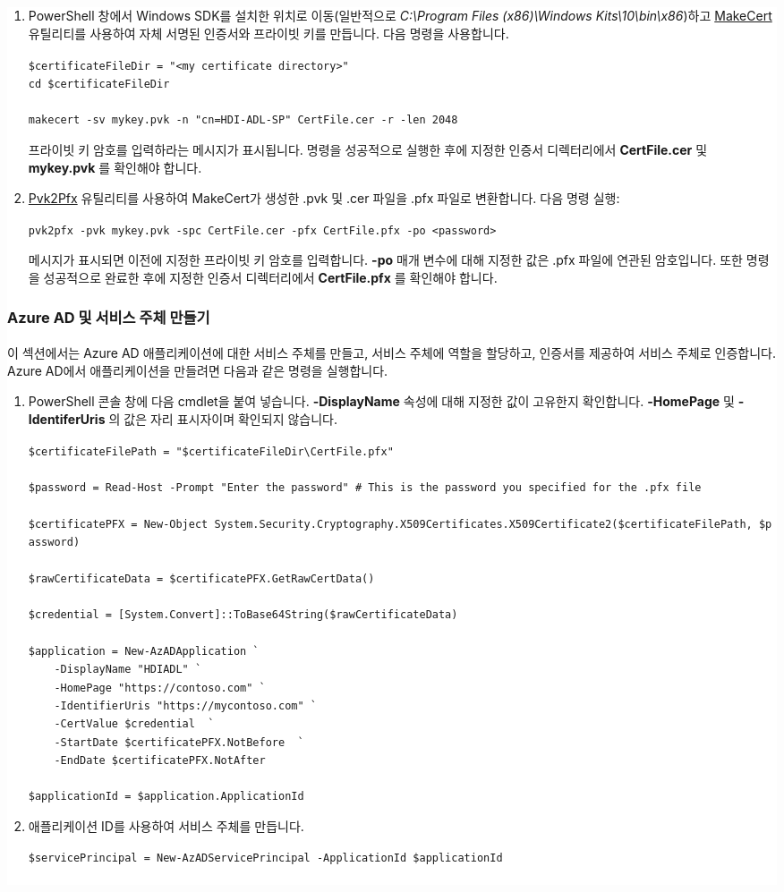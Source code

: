 1. PowerShell 창에서 Windows SDK를 설치한 위치로 이동(일반적으로 *C:\Program Files (x86)\Windows Kits\10\bin\x86*)하고 [MakeCert][makecert] 유틸리티를 사용하여 자체 서명된 인증서와 프라이빗 키를 만듭니다. 다음 명령을 사용합니다.

    ```azurepowershell
    $certificateFileDir = "<my certificate directory>"
    cd $certificateFileDir

    makecert -sv mykey.pvk -n "cn=HDI-ADL-SP" CertFile.cer -r -len 2048
    ```

    프라이빗 키 암호를 입력하라는 메시지가 표시됩니다. 명령을 성공적으로 실행한 후에 지정한 인증서 디렉터리에서 **CertFile.cer** 및 **mykey.pvk** 를 확인해야 합니다.
2. [Pvk2Pfx][pvk2pfx] 유틸리티를 사용하여 MakeCert가 생성한 .pvk 및 .cer 파일을 .pfx 파일로 변환합니다. 다음 명령 실행:

    ```azurepowershell
    pvk2pfx -pvk mykey.pvk -spc CertFile.cer -pfx CertFile.pfx -po <password>
    ```

    메시지가 표시되면 이전에 지정한 프라이빗 키 암호를 입력합니다. **-po** 매개 변수에 대해 지정한 값은 .pfx 파일에 연관된 암호입니다. 또한 명령을 성공적으로 완료한 후에 지정한 인증서 디렉터리에서 **CertFile.pfx** 를 확인해야 합니다.

### <a name="create-an-azure-ad-and-a-service-principal"></a>Azure AD 및 서비스 주체 만들기
이 섹션에서는 Azure AD 애플리케이션에 대한 서비스 주체를 만들고, 서비스 주체에 역할을 할당하고, 인증서를 제공하여 서비스 주체로 인증합니다. Azure AD에서 애플리케이션을 만들려면 다음과 같은 명령을 실행합니다.

1. PowerShell 콘솔 창에 다음 cmdlet을 붙여 넣습니다. **-DisplayName** 속성에 대해 지정한 값이 고유한지 확인합니다. **-HomePage** 및 **-IdentiferUris** 의 값은 자리 표시자이며 확인되지 않습니다.

    ```azurepowershell
    $certificateFilePath = "$certificateFileDir\CertFile.pfx"

    $password = Read-Host -Prompt "Enter the password" # This is the password you specified for the .pfx file

    $certificatePFX = New-Object System.Security.Cryptography.X509Certificates.X509Certificate2($certificateFilePath, $password)

    $rawCertificateData = $certificatePFX.GetRawCertData()

    $credential = [System.Convert]::ToBase64String($rawCertificateData)

    $application = New-AzADApplication `
        -DisplayName "HDIADL" `
        -HomePage "https://contoso.com" `
        -IdentifierUris "https://mycontoso.com" `
        -CertValue $credential  `
        -StartDate $certificatePFX.NotBefore  `
        -EndDate $certificatePFX.NotAfter

    $applicationId = $application.ApplicationId
    ```

2. 애플리케이션 ID를 사용하여 서비스 주체를 만듭니다.

    ```azurepowershell
    $servicePrincipal = New-AzADServicePrincipal -ApplicationId $applicationId


[makecert]: /windows-hardware/drivers/devtest/makecert
[pvk2pfx]: /windows-hardware/drivers/devtest/pvk2pfx